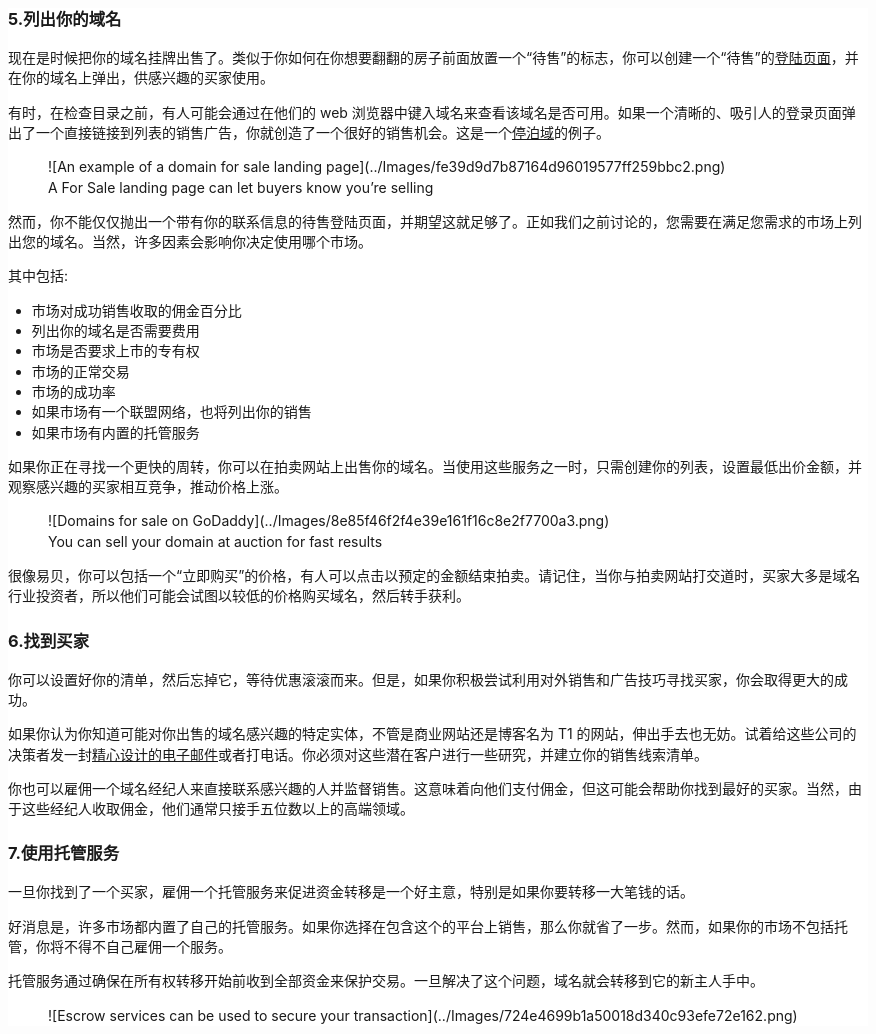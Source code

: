 ### 5.列出你的域名

现在是时候把你的域名挂牌出售了。类似于你如何在你想要翻翻的房子前面放置一个“待售”的标志，你可以创建一个“待售”的[登陆页面](https://kinsta.com/blog/wordpress-landing-page-plugins/)，并在你的域名上弹出，供感兴趣的买家使用。

有时，在检查目录之前，有人可能会通过在他们的 web 浏览器中键入域名来查看该域名是否可用。如果一个清晰的、吸引人的登录页面弹出了一个直接链接到列表的销售广告，你就创造了一个很好的销售机会。这是一个[停泊域](https://kinsta.com/knowledgebase/parked-domain/)的例子。

<figure style="width: 1400px" class="wp-caption alignnone">![An example of a domain for sale landing page](../Images/fe39d9d7b87164d96019577ff259bbc2.png)

<figcaption class="wp-caption-text">A For Sale landing page can let buyers know you’re selling</figcaption>

</figure>

然而，你不能仅仅抛出一个带有你的联系信息的待售登陆页面，并期望这就足够了。正如我们之前讨论的，您需要在满足您需求的市场上列出您的域名。当然，许多因素会影响你决定使用哪个市场。

其中包括:

*   市场对成功销售收取的佣金百分比
*   列出你的域名是否需要费用
*   市场是否要求上市的专有权
*   市场的正常交易
*   市场的成功率
*   如果市场有一个联盟网络，也将列出你的销售
*   如果市场有内置的托管服务

如果你正在寻找一个更快的周转，你可以在拍卖网站上出售你的域名。当使用这些服务之一时，只需创建你的列表，设置最低出价金额，并观察感兴趣的买家相互竞争，推动价格上涨。

<figure style="width: 1400px" class="wp-caption alignnone">![Domains for sale on GoDaddy](../Images/8e85f46f2f4e39e161f16c8e2f7700a3.png)

<figcaption class="wp-caption-text">You can sell your domain at auction for fast results</figcaption>

</figure>

很像易贝，你可以包括一个“立即购买”的价格，有人可以点击以预定的金额结束拍卖。请记住，当你与拍卖网站打交道时，买家大多是域名行业投资者，所以他们可能会试图以较低的价格购买域名，然后转手获利。

### 6.找到买家

你可以设置好你的清单，然后忘掉它，等待优惠滚滚而来。但是，如果你积极尝试利用对外销售和广告技巧寻找买家，你会取得更大的成功。

如果你认为你知道可能对你出售的域名感兴趣的特定实体，不管是商业网站还是博客名为 T1 的网站，伸出手去也无妨。试着给这些公司的决策者发一封[精心设计的电子邮件](https://kinsta.com/blog/email-design/)或者打电话。你必须对这些潜在客户进行一些研究，并建立你的销售线索清单。

你也可以雇佣一个域名经纪人来直接联系感兴趣的人并监督销售。这意味着向他们支付佣金，但这可能会帮助你找到最好的买家。当然，由于这些经纪人收取佣金，他们通常只接手五位数以上的高端领域。

### 7.使用托管服务

一旦你找到了一个买家，雇佣一个托管服务来促进资金转移是一个好主意，特别是如果你要转移一大笔钱的话。

好消息是，许多市场都内置了自己的托管服务。如果你选择在包含这个的平台上销售，那么你就省了一步。然而，如果你的市场不包括托管，你将不得不自己雇佣一个服务。

托管服务通过确保在所有权转移开始前收到全部资金来保护交易。一旦解决了这个问题，域名就会转移到它的新主人手中。

<figure style="width: 900px" class="wp-caption alignnone">![Escrow services can be used to secure your transaction](../Images/724e4699b1a50018d340c93efe72e162.png)
